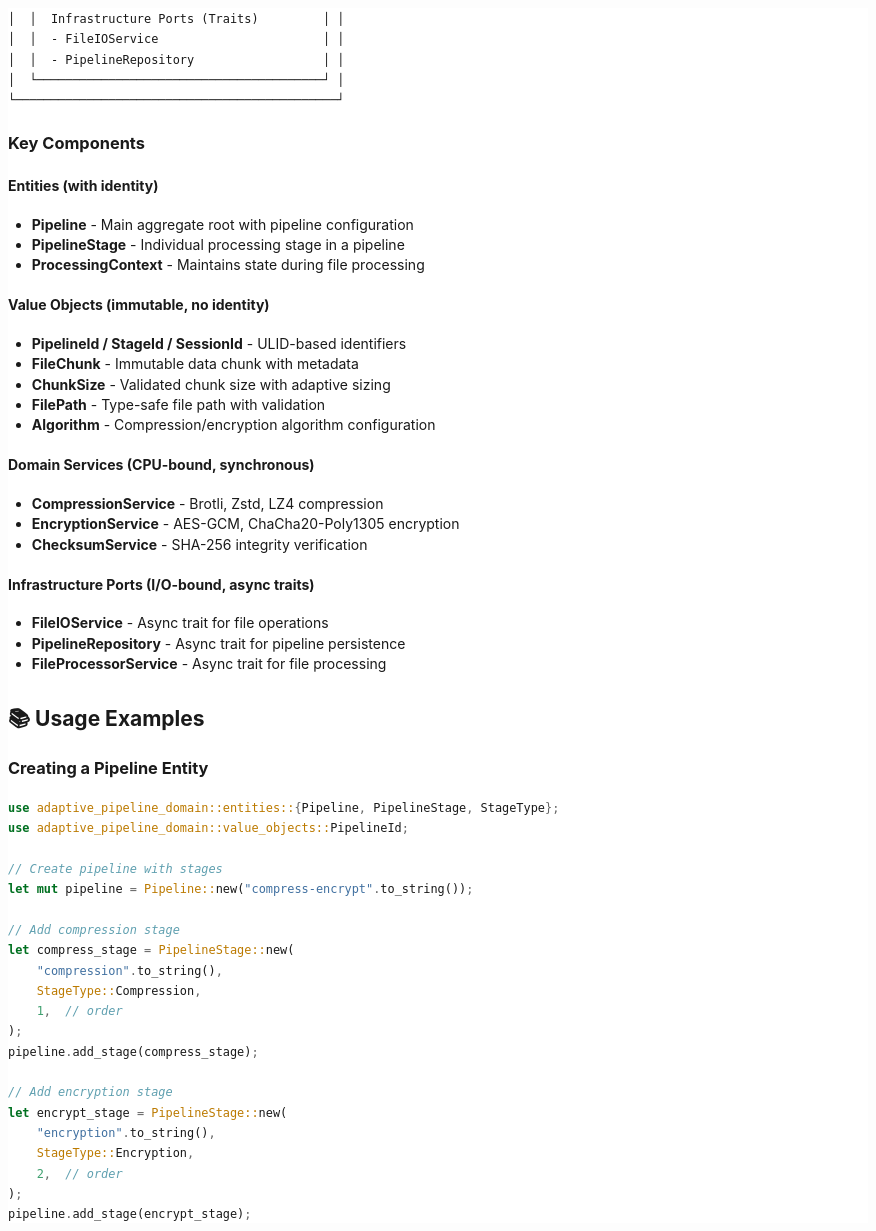 ```
│  │  Infrastructure Ports (Traits)         │ │
│  │  - FileIOService                       │ │
│  │  - PipelineRepository                  │ │
│  └────────────────────────────────────────┘ │
└─────────────────────────────────────────────┘
```

### Key Components

#### Entities (with identity)

- **Pipeline** - Main aggregate root with pipeline configuration
- **PipelineStage** - Individual processing stage in a pipeline
- **ProcessingContext** - Maintains state during file processing

#### Value Objects (immutable, no identity)

- **PipelineId / StageId / SessionId** - ULID-based identifiers
- **FileChunk** - Immutable data chunk with metadata
- **ChunkSize** - Validated chunk size with adaptive sizing
- **FilePath** - Type-safe file path with validation
- **Algorithm** - Compression/encryption algorithm configuration

#### Domain Services (CPU-bound, synchronous)

- **CompressionService** - Brotli, Zstd, LZ4 compression
- **EncryptionService** - AES-GCM, ChaCha20-Poly1305 encryption
- **ChecksumService** - SHA-256 integrity verification

#### Infrastructure Ports (I/O-bound, async traits)

- **FileIOService** - Async trait for file operations
- **PipelineRepository** - Async trait for pipeline persistence
- **FileProcessorService** - Async trait for file processing

## 📚 Usage Examples

### Creating a Pipeline Entity

```rust
use adaptive_pipeline_domain::entities::{Pipeline, PipelineStage, StageType};
use adaptive_pipeline_domain::value_objects::PipelineId;

// Create pipeline with stages
let mut pipeline = Pipeline::new("compress-encrypt".to_string());

// Add compression stage
let compress_stage = PipelineStage::new(
    "compression".to_string(),
    StageType::Compression,
    1,  // order
);
pipeline.add_stage(compress_stage);

// Add encryption stage
let encrypt_stage = PipelineStage::new(
    "encryption".to_string(),
    StageType::Encryption,
    2,  // order
);
pipeline.add_stage(encrypt_stage);
```
